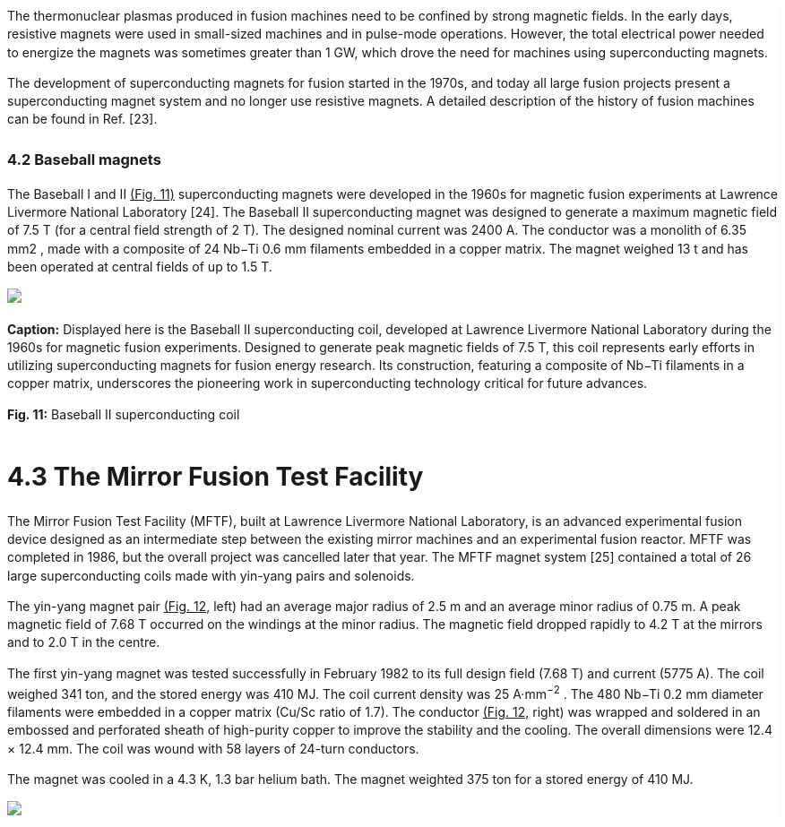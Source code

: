 The thermonuclear plasmas produced in fusion machines need to be confined by strong magnetic fields. In the early days, resistive magnets were used in small-sized machines and in pulse-mode operations. However, the total electrical power needed to energize the magnets was sometimes greater than 1 GW, which drove the need for machines using superconducting magnets.

The development of superconducting magnets for fusion started in the 1970s, and today all large fusion projects present a superconducting magnet system and no longer use resistive magnets. A detailed description of the history of fusion machines can be found in Ref. [23].

### **4.2 Baseball magnets**

The Baseball I and II [\(Fig. 11\)](#page-16-0) superconducting magnets were developed in the 1960s for magnetic fusion experiments at Lawrence Livermore National Laboratory [24]. The Baseball II superconducting magnet was designed to generate a maximum magnetic field of 7.5 T (for a central field strength of 2 T). The designed nominal current was 2400 A. The conductor was a monolith of 6.35 mm2 , made with a composite of 24 Nb−Ti 0.6 mm filaments embedded in a copper matrix. The magnet weighed 13 t and has been operated at central fields of up to 1.5 T.

![](0__page_16_Picture_6.jpeg)

**Caption:** Displayed here is the Baseball II superconducting coil, developed at Lawrence Livermore National Laboratory during the 1960s for magnetic fusion experiments. Designed to generate peak magnetic fields of 7.5 T, this coil represents early efforts in utilizing superconducting magnets for fusion energy research. Its construction, featuring a composite of Nb−Ti filaments in a copper matrix, underscores the pioneering work in superconducting technology critical for future advances.


**Fig. 11:** Baseball II superconducting coil

# <span id="page-16-0"></span>**4.3 The Mirror Fusion Test Facility**

The Mirror Fusion Test Facility (MFTF), built at Lawrence Livermore National Laboratory, is an advanced experimental fusion device designed as an intermediate step between the existing mirror machines and an experimental fusion reactor. MFTF was completed in 1986, but the overall project was cancelled later that year. The MFTF magnet system [25] contained a total of 26 large superconducting coils made with yin-yang pairs and solenoids.

The yin-yang magnet pair [\(Fig. 12,](#page-17-0) left) had an average major radius of 2.5 m and an average minor radius of 0.75 m. A peak magnetic field of 7.68 T occurred on the windings at the minor radius. The magnetic field dropped rapidly to 4.2 T at the mirrors and to 2.0 T in the centre.

The first yin-yang magnet was tested successfully in February 1982 to its full design field (7.68 T) and current (5775 A). The coil weighed 341 ton, and the stored energy was 410 MJ. The coil current density was 25 A·mm<sup>−</sup><sup>2</sup> . The 480 Nb−Ti 0.2 mm diameter filaments were embedded in a copper matrix (Cu/Sc ratio of 1.7). The conductor [\(Fig. 12,](#page-17-0) right) was wrapped and soldered in an embossed and perforated sheath of high-purity copper to improve the stability and the cooling. The overall dimensions were 12.4 × 12.4 mm. The coil was wound with 58 layers of 24-turn conductors.

The magnet was cooled in a 4.3 K, 1.3 bar helium bath. The magnet weighted 375 ton for a stored energy of 410 MJ.

![](0__page_17_Picture_1.jpeg)
